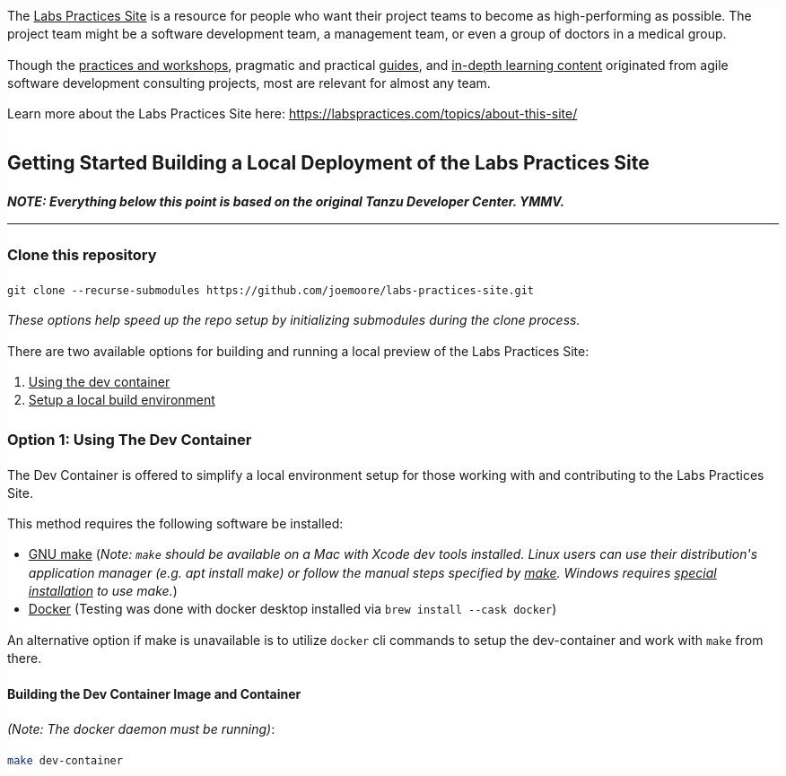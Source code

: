 The [Labs Practices Site](https://labspractices.com/) is a resource for people who want their project teams to become as high-performing as possible. The project team might be a software development team, a management team, or even a group of doctors in a medical group.

Though the [practices and workshops](https://labspractices.com/practices/), pragmatic and practical [guides](https://labspractices.com/guides/), and [in-depth learning content](https://labspractices.com/learningpaths/) originated from agile software development consulting projects, most are relevant for almost any team.

Learn more about the Labs Practices Site here: https://labspractices.com/topics/about-this-site/

## Getting Started Building a Local Deployment of the Labs Practices Site

**_NOTE: Everything below this point is based on the original Tanzu Developer Center. YMMV._**

---

### Clone this repository

```shell
git clone --recurse-submodules https://github.com/joemoore/labs-practices-site.git
```

_These options help speed up the repo setup by initializing submodules during the clone process._

There are two available options for building and running a local preview of the Labs Practices Site:

1. [Using the dev container](#option-1-using-the-dev-container)
2. [Setup a local build environment](#option-2-setup-a-local-build-environment)

### Option 1: Using The Dev Container

The Dev Container is offered to simplify a local environment setup for those working with and contributing to the Labs Practices Site.

This method requires the following software be installed:

- [GNU make](https://www.gnu.org/software/make/#download) (_Note: `make` should be available on a Mac with Xcode dev tools installed. Linux users can use their distribution's application manager (e.g. apt install make) or follow the manual steps specified by [make](https://www.gnu.org/software/make/). Windows requires [special installation](https://gnuwin32.sourceforge.net/packages/make.htm) to use make._)
- [Docker](https://docs.docker.com/get-docker/) (Testing was done with docker desktop installed via `brew install --cask docker`)

An alternative option if make is unavailable is to utilize `docker` cli commands to setup the dev-container and work with `make` from there.

#### Building the Dev Container Image and Container

_(Note: The docker daemon must be running)_:

```sh
make dev-container
```
